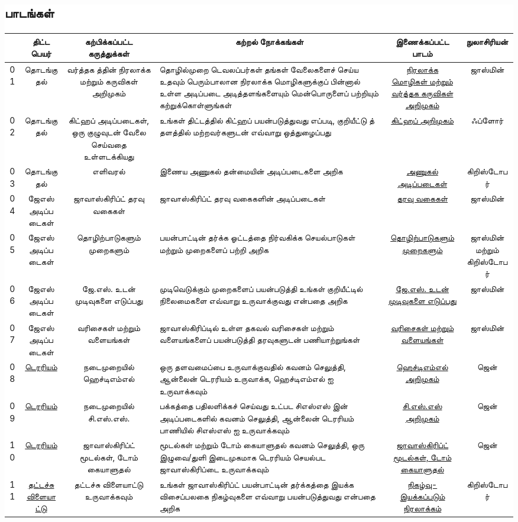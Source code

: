 
## பாடங்கள்

|     |                       திட்ட பெயர்                      |                            கற்பிக்கப்பட்ட கருத்துக்கள்                             | கற்றல் நோக்கங்கள்                                                                                                                 |                                                         இணைக்கப்பட்ட பாடம்                                                          |         நுலாசிரியன்           |
| :-: | :------------------------------------------------------: | :--------------------------------------------------------------------: | ----------------------------------------------------------------------------------------------------------------------------------- | :----------------------------------------------------------------------------------------------------------------------------: | :---------------------: |
| 01  |                     தொடங்குதல்                      |           வர்த்தக த்தின் நிரலாக்க மற்றும் கருவிகள் அறிமுகம்           | தொழில்முறை டெவலப்பர்கள் தங்கள் வேலைகளைச் செய்ய உதவும் பெரும்பாலான நிரலாக்க மொழிகளுக்குப் பின்னால் உள்ள அடிப்படை அடித்தளங்களையும் மென்பொருளைப் பற்றியும் கற்றுக்கொள்ளுங்கள் | [நிரலாக்க மொழிகள் மற்றும் வர்த்தக கருவிகள் அறிமுகம்](/1-getting-started-lessons/1-intro-to-programming-languages/README.md) |         ஜாஸ்மின்         |
| 02  |                     தொடங்குதல்                      |             கிட்ஹப் அடிப்படைகள், ஒரு குழுவுடன் வேலை செய்வதை உள்ளடக்கியது             | உங்கள் திட்டத்தில் கிட்ஹப் பயன்படுத்துவது எப்படி, குறியீட்டு த் தளத்தில் மற்றவர்களுடன் எவ்வாறு ஒத்துழைப்பது                                                    |                            [கிட்ஹப் அறிமுகம்](/1-getting-started-lessons/2-github-basics/README.md)                             |          ஃப்ளோர்          |
| 03  |                     தொடங்குதல்                      |                             எளிவரல்                              | இணைய அணுகல் தன்மையின் அடிப்படைகளை அறிக                                                                                                |                       [அணுகல் அடிப்படைகள்](/1-getting-started-lessons/3-accessibility/README.md)                       |       கிறிஸ்டோபர்       |
| 04  |                        ஜேஎஸ் அடிப்படைகள்                         |                         ஜாவாஸ்கிரிப்ட் தரவு வகைகள்                          | ஜாவாஸ்கிரிப்ட் தரவு வகைகளின் அடிப்படைகள்                                                                                                 |                                       [தரவு வகைகள்](/2-js-basics/1-data-types/README.md)                                        |         ஜாஸ்மின்         |
| 05  |                        ஜேஎஸ் அடிப்படைகள்                         |                         தொழிற்பாடுகளும் முறைகளும்                          | பயன்பாட்டின் தர்க்க ஓட்டத்தை நிர்வகிக்க செயல்பாடுகள் மற்றும் முறைகளைப் பற்றி அறிக                                                             |                              [தொழிற்பாடுகளும் முறைகளும்](/2-js-basics/2-functions-methods/README.md)                               | ஜாஸ்மின் மற்றும் கிறிஸ்டோபர் |
| 06  |                        ஜேஎஸ் அடிப்படைகள்                         |                         ஜே.எஸ். உடன் முடிவுகளை எடுப்பது                        | முடிவெடுக்கும் முறைகளைப் பயன்படுத்தி உங்கள் குறியீட்டில் நிலைமைகளை எவ்வாறு உருவாக்குவது என்பதை அறிக                                                           |                                 [ ஜே.எஸ். உடன் முடிவுகளை எடுப்பது](/2-js-basics/3-making-decisions/README.md)                                  |         ஜாஸ்மின்         |
| 07  |                        ஜேஎஸ் அடிப்படைகள்                         |                            வரிசைகள் மற்றும் வளையங்கள்                            | ஜாவாஸ்கிரிப்டில் உள்ள தகவல் வரிசைகள் மற்றும் வளையங்களைப் பயன்படுத்தி தரவுகளுடன் பணியாற்றுங்கள்                                                                                 |                                   [வரிசைகள் மற்றும் வளையங்கள்](/2-js-basics/4-arrays-loops/README.md)                                    |         ஜாஸ்மின்         |
| 08  |       [டெரரியம்](/3-terrarium/solution/README.md)       |                            நடைமுறையில் ஹெச்டிஎம்எல்                            | ஒரு தளவமைப்பை உருவாக்குவதில் கவனம் செலுத்தி, ஆன்லைன் டெரரியம் உருவாக்க, ஹெச்டிஎம்எல் ஐ உருவாக்கவும்                                                         |                                 [ஹெச்டிஎம்எல் அறிமுகம்](/3-terrarium/1-intro-to-html/README.md)                                 |           ஜென்           |
| 09  |       [டெரரியம்](/3-terrarium/solution/README.md)       |                            நடைமுறையில் சி.எஸ்.எஸ்.                             | பக்கத்தை பதிலளிக்கச் செய்வது உட்பட சிஎஸ்எஸ் இன் அடிப்படைகளில் கவனம் செலுத்தி, ஆன்லைன் டெரரியம் பாணியில் சிஎஸ்எஸ் ஐ உருவாக்கவும்                     |                                  [சி.எஸ்.எஸ் அறிமுகம்](/3-terrarium/2-intro-to-css/README.md)                                  |           ஜென்           |
| 10  |            [டெரரியம்](/3-terrarium/solution/README.md)            |                 ஜாவாஸ்கிரிப்ட் மூடல்கள், டோம் கையாளுதல்                  | மூடல்கள் மற்றும் டோம் கையாளுதல் கவனம் செலுத்தி, ஒரு இழுவை/துளி இடைமுகமாக டெரரியம் செயல்பட ஜாவாஸ்கிரிப்டை உருவாக்கவும்             |                  [ஜாவாஸ்கிரிப்ட் மூடல்கள், டோம் கையாளுதல்](/3-terrarium/3-intro-to-DOM-and-closures/README.md)                   |           ஜென்           |
| 11  |          [தட்டச்சு விளையாட்டு](/4-typing-game/solution/README.md)          |                          தட்டச்சு விளையாட்டு உருவாக்கவும்                           | உங்கள் ஜாவாஸ்கிரிப்ட் பயன்பாட்டின் தர்க்கத்தை இயக்க விசைப்பலகை நிகழ்வுகளை எவ்வாறு பயன்படுத்துவது என்பதை அறிக                                                          |                                [நிகழ்வு-இயக்கப்படும் நிரலாக்கம்](/4-typing-game/typing-game/README.md)                                |       கிறிஸ்டோபர்       |
